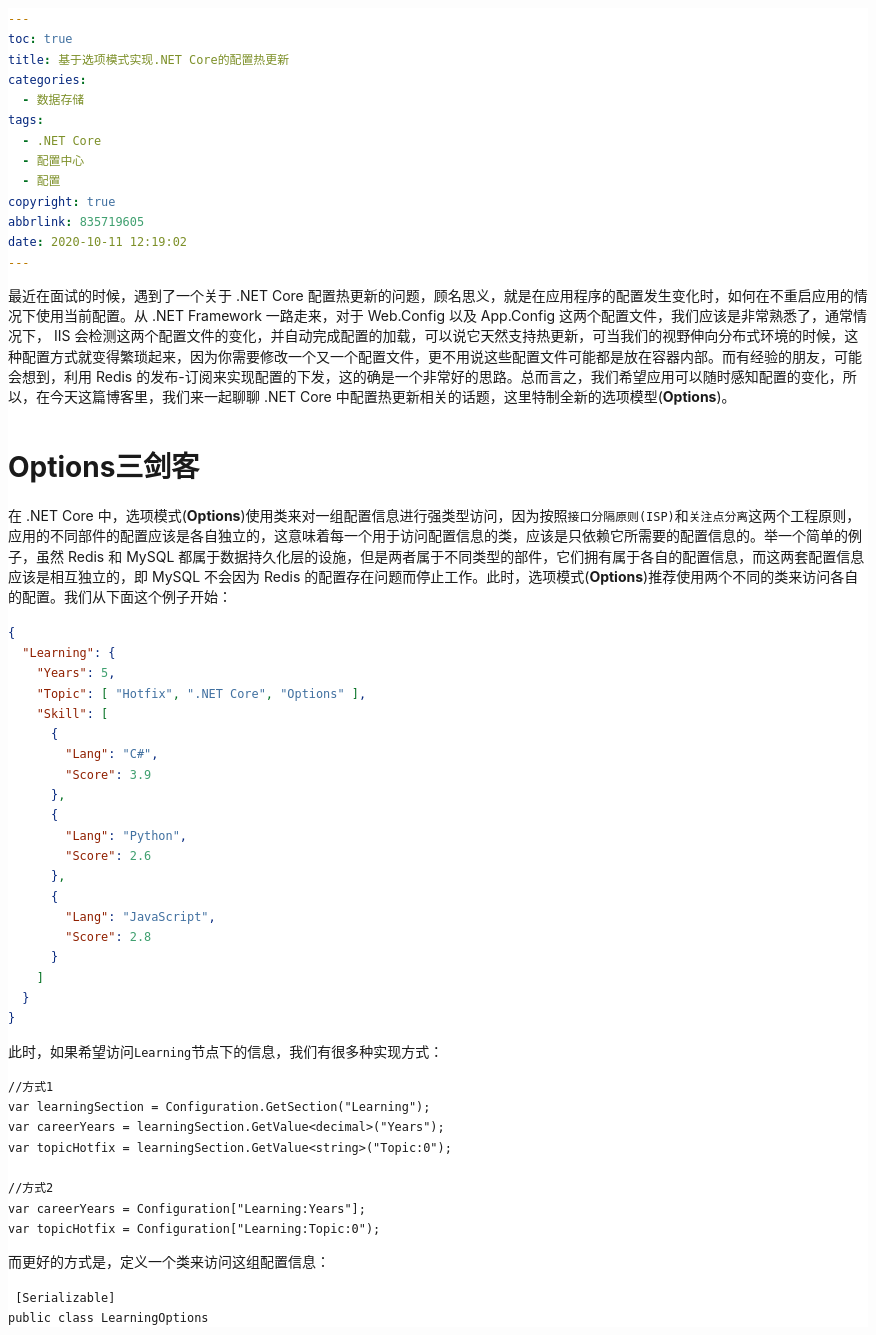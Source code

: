 ```yaml
---
toc: true
title: 基于选项模式实现.NET Core的配置热更新
categories:
  - 数据存储
tags:
  - .NET Core
  - 配置中心
  - 配置
copyright: true
abbrlink: 835719605
date: 2020-10-11 12:19:02
---
```

最近在面试的时候，遇到了一个关于 .NET Core 配置热更新的问题，顾名思义，就是在应用程序的配置发生变化时，如何在不重启应用的情况下使用当前配置。从 .NET Framework 一路走来，对于 Web.Config 以及 App.Config 这两个配置文件，我们应该是非常熟悉了，通常情况下， IIS 会检测这两个配置文件的变化，并自动完成配置的加载，可以说它天然支持热更新，可当我们的视野伸向分布式环境的时候，这种配置方式就变得繁琐起来，因为你需要修改一个又一个配置文件，更不用说这些配置文件可能都是放在容器内部。而有经验的朋友，可能会想到，利用 Redis 的发布-订阅来实现配置的下发，这的确是一个非常好的思路。总而言之，我们希望应用可以随时感知配置的变化，所以，在今天这篇博客里，我们来一起聊聊 .NET Core 中配置热更新相关的话题，这里特制全新的选项模型(**Options**)。

# Options三剑客
在 .NET Core 中，选项模式(**Options**)使用类来对一组配置信息进行强类型访问，因为按照`接口分隔原则(ISP)`和`关注点分离`这两个工程原则，应用的不同部件的配置应该是各自独立的，这意味着每一个用于访问配置信息的类，应该是只依赖它所需要的配置信息的。举一个简单的例子，虽然 Redis 和 MySQL 都属于数据持久化层的设施，但是两者属于不同类型的部件，它们拥有属于各自的配置信息，而这两套配置信息应该是相互独立的，即 MySQL 不会因为 Redis 的配置存在问题而停止工作。此时，选项模式(**Options**)推荐使用两个不同的类来访问各自的配置。我们从下面这个例子开始：
```JSON
{
  "Learning": {
    "Years": 5,
    "Topic": [ "Hotfix", ".NET Core", "Options" ],
    "Skill": [
      {
        "Lang": "C#",
        "Score": 3.9
      },
      {
        "Lang": "Python",
        "Score": 2.6
      },
      {
        "Lang": "JavaScript",
        "Score": 2.8
      }
    ]
  }
}
```
此时，如果希望访问`Learning`节点下的信息，我们有很多种实现方式：
```CSharp
//方式1
var learningSection = Configuration.GetSection("Learning");
var careerYears = learningSection.GetValue<decimal>("Years");
var topicHotfix = learningSection.GetValue<string>("Topic:0");

//方式2
var careerYears = Configuration["Learning:Years"];
var topicHotfix = Configuration["Learning:Topic:0");
```
而更好的方式是，定义一个类来访问这组配置信息：
```CSharp
 [Serializable]
public class LearningOptions
```